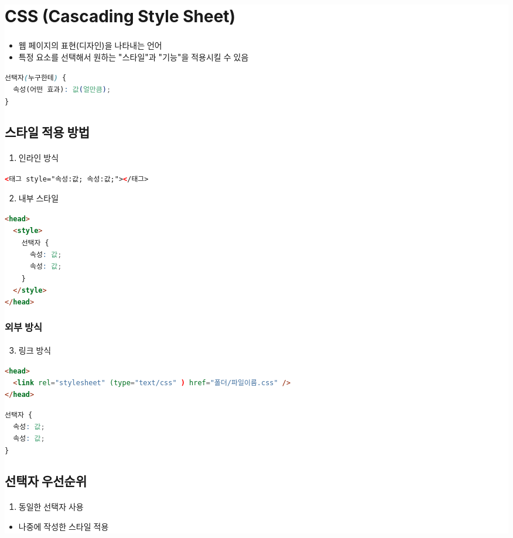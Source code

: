 # CSS (Cascading Style Sheet)

- 웹 페이지의 표현(디자인)을 나타내는 언어
- 특정 요소를 선택해서 원하는 "스타일"과 "기능"을 적용시킬 수 있음

```css
선택자(누구한테) {
  속성(어떤 효과): 값(얼만큼);
}
```

## 스타일 적용 방법

1. 인라인 방식

```html
<태그 style="속성:값; 속성:값;"></태그>
```

2. 내부 스타일

```html
<head>
  <style>
    선택자 {
      속성: 값;
      속성: 값;
    }
  </style>
</head>
```

### 외부 방식

3. 링크 방식

```html
<head>
  <link rel="stylesheet" (type="text/css" ) href="폴더/파일이름.css" />
</head>
```

```css
선택자 {
  속성: 값;
  속성: 값;
}
```

## 선택자 우선순위

1. 동일한 선택자 사용

- 나중에 작성한 스타일 적용
